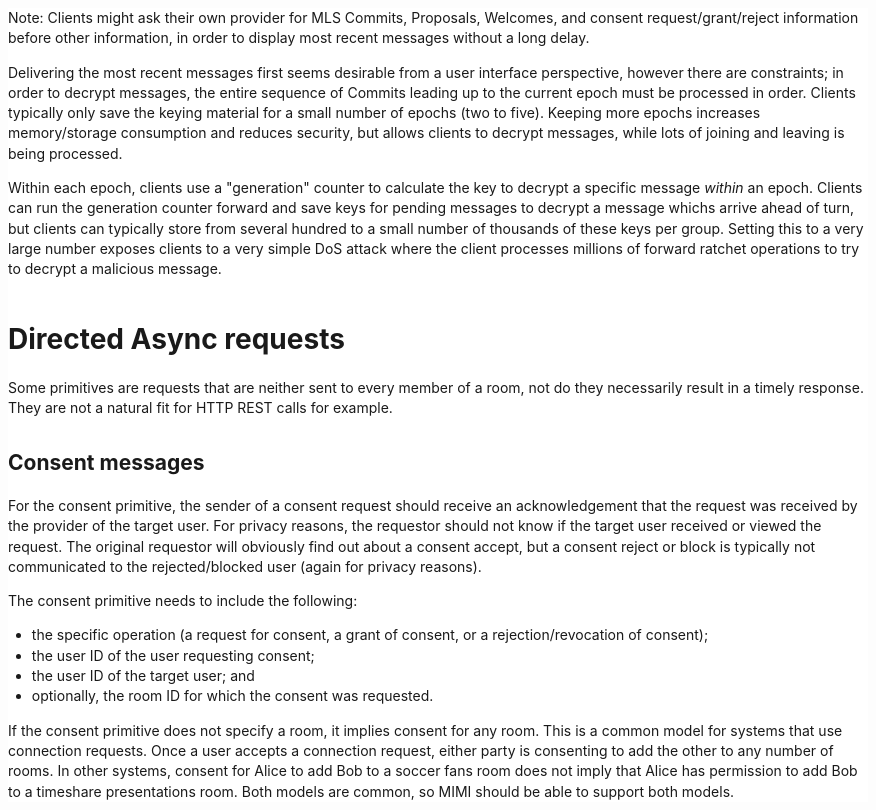 Note: Clients might ask their own provider for MLS Commits, Proposals,
Welcomes, and consent request/grant/reject information before other information,
in order to display most recent messages without a long delay.

Delivering the most recent messages first seems desirable from a user interface
perspective, however there are constraints; in order to decrypt messages,
the entire sequence of Commits
leading up to the current epoch must be processed in order. Clients typically only
save the keying material for a small number of epochs (two to five). Keeping more
epochs increases memory/storage consumption and reduces security, but allows
clients to decrypt messages, while lots of joining and leaving is being
processed. 

Within each epoch, clients use a "generation" counter to calculate the
key to decrypt a specific message *within* an epoch. Clients can run the
generation counter forward and save keys for pending messages to decrypt a
message whichs arrive ahead of turn, but clients can typically store from
several hundred to a small number of thousands of these keys per group. Setting
this to a very large number exposes clients to a very simple DoS attack where
the client processes millions of forward ratchet operations to try to decrypt
a malicious message.

# Directed Async requests

Some primitives are requests that are neither sent to every member of a room,
not do they necessarily result in a timely response. They are not a natural
fit for HTTP REST calls for example.

## Consent messages

For the consent primitive, the sender of a consent request should receive an
acknowledgement that the request was received by the provider of the target
user. For privacy reasons, the requestor should not know if the target user
received or viewed the request. The original requestor will obviously find out
about a consent accept, but a consent reject or block is typically not
communicated to the rejected/blocked user (again for privacy reasons).

The consent primitive needs to include the following:

- the specific operation (a request for consent, a grant of consent, or a
  rejection/revocation of consent);
- the user ID of the user requesting consent;
- the user ID of the target user; and
- optionally, the room ID for which the consent was requested.

If the consent primitive does not specify a room, it implies consent for
any room. This is a common model for systems that use connection requests.
Once a user accepts a connection request, either party is consenting to add
the other to any number of rooms. In other systems, consent for Alice to
add Bob to a soccer fans room does not imply that Alice has permission to
add Bob to a timeshare presentations room. Both models are common, so MIMI
should be able to support both models.
